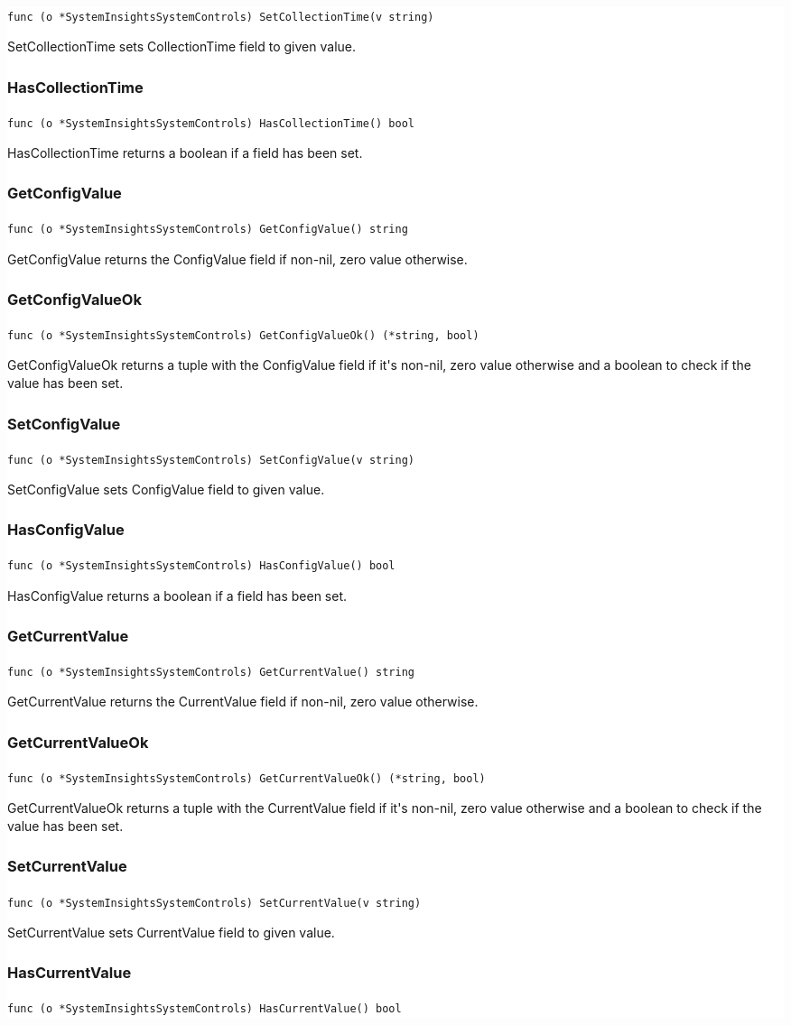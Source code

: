 `func (o *SystemInsightsSystemControls) SetCollectionTime(v string)`

SetCollectionTime sets CollectionTime field to given value.

### HasCollectionTime

`func (o *SystemInsightsSystemControls) HasCollectionTime() bool`

HasCollectionTime returns a boolean if a field has been set.

### GetConfigValue

`func (o *SystemInsightsSystemControls) GetConfigValue() string`

GetConfigValue returns the ConfigValue field if non-nil, zero value otherwise.

### GetConfigValueOk

`func (o *SystemInsightsSystemControls) GetConfigValueOk() (*string, bool)`

GetConfigValueOk returns a tuple with the ConfigValue field if it's non-nil, zero value otherwise
and a boolean to check if the value has been set.

### SetConfigValue

`func (o *SystemInsightsSystemControls) SetConfigValue(v string)`

SetConfigValue sets ConfigValue field to given value.

### HasConfigValue

`func (o *SystemInsightsSystemControls) HasConfigValue() bool`

HasConfigValue returns a boolean if a field has been set.

### GetCurrentValue

`func (o *SystemInsightsSystemControls) GetCurrentValue() string`

GetCurrentValue returns the CurrentValue field if non-nil, zero value otherwise.

### GetCurrentValueOk

`func (o *SystemInsightsSystemControls) GetCurrentValueOk() (*string, bool)`

GetCurrentValueOk returns a tuple with the CurrentValue field if it's non-nil, zero value otherwise
and a boolean to check if the value has been set.

### SetCurrentValue

`func (o *SystemInsightsSystemControls) SetCurrentValue(v string)`

SetCurrentValue sets CurrentValue field to given value.

### HasCurrentValue

`func (o *SystemInsightsSystemControls) HasCurrentValue() bool`
